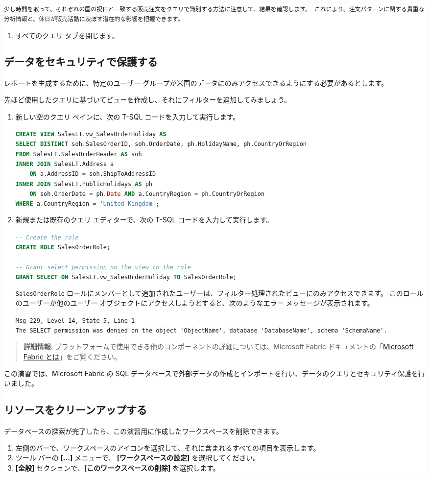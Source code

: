     少し時間を取って、それぞれの国の祝日と一致する販売注文をクエリで識別する方法に注意して、結果を確認します。 これにより、注文パターンに関する貴重な分析情報と、休日が販売活動に及ぼす潜在的な影響を把握できます。

1. すべてのクエリ タブを閉じます。

## データをセキュリティで保護する

レポートを生成するために、特定のユーザー グループが米国のデータにのみアクセスできるようにする必要があるとします。

先ほど使用したクエリに基づいてビューを作成し、それにフィルターを追加してみましょう。

1. 新しい空のクエリ ペインに、次の T-SQL コードを入力して実行します。

    ```sql
    CREATE VIEW SalesLT.vw_SalesOrderHoliday AS
    SELECT DISTINCT soh.SalesOrderID, soh.OrderDate, ph.HolidayName, ph.CountryOrRegion
    FROM SalesLT.SalesOrderHeader AS soh
    INNER JOIN SalesLT.Address a
        ON a.AddressID = soh.ShipToAddressID
    INNER JOIN SalesLT.PublicHolidays AS ph
        ON soh.OrderDate = ph.Date AND a.CountryRegion = ph.CountryOrRegion
    WHERE a.CountryRegion = 'United Kingdom';
    ```

1. 新規または既存のクエリ エディターで、次の T-SQL コードを入力して実行します。

    ```sql
    -- Create the role
    CREATE ROLE SalesOrderRole;
    
    -- Grant select permission on the view to the role
    GRANT SELECT ON SalesLT.vw_SalesOrderHoliday TO SalesOrderRole;
    ```

    `SalesOrderRole` ロールにメンバーとして追加されたユーザーは、フィルター処理されたビューにのみアクセスできます。 このロールのユーザーが他のユーザー オブジェクトにアクセスしようとすると、次のようなエラー メッセージが表示されます。

    ```
    Msg 229, Level 14, State 5, Line 1
    The SELECT permission was denied on the object 'ObjectName', database 'DatabaseName', schema 'SchemaName'.
    ```

> **詳細情報**: プラットフォームで使用できる他のコンポーネントの詳細については、Microsoft Fabric ドキュメントの「[Microsoft Fabric とは](https://learn.microsoft.com/fabric/get-started/microsoft-fabric-overview)」をご覧ください。

この演習では、Microsoft Fabric の SQL データベースで外部データの作成とインポートを行い、データのクエリとセキュリティ保護を行いました。

## リソースをクリーンアップする

データベースの探索が完了したら、この演習用に作成したワークスペースを削除できます。

1. 左側のバーで、ワークスペースのアイコンを選択して、それに含まれるすべての項目を表示します。
2. ツール バーの **[...]** メニューで、 **[ワークスペースの設定]** を選択してください。
3. **[全般]** セクションで、**[このワークスペースの削除]** を選択します。

